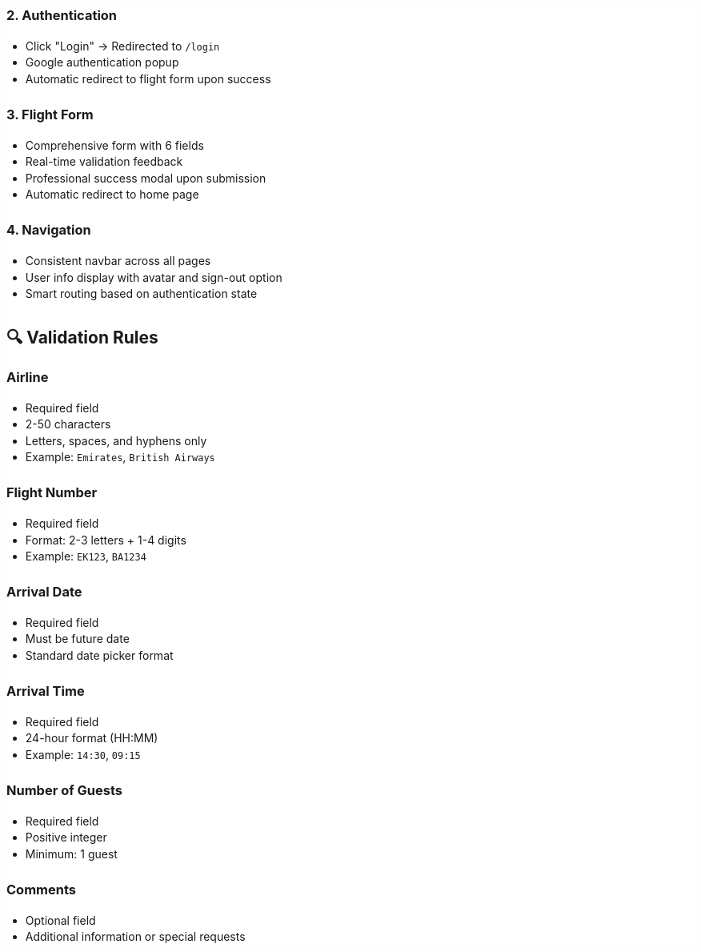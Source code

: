 ### **2. Authentication**
- Click "Login" → Redirected to `/login`
- Google authentication popup
- Automatic redirect to flight form upon success

### **3. Flight Form**
- Comprehensive form with 6 fields
- Real-time validation feedback
- Professional success modal upon submission
- Automatic redirect to home page

### **4. Navigation**
- Consistent navbar across all pages
- User info display with avatar and sign-out option
- Smart routing based on authentication state

## 🔍 Validation Rules

### **Airline**
- Required field
- 2-50 characters
- Letters, spaces, and hyphens only
- Example: `Emirates`, `British Airways`

### **Flight Number**
- Required field
- Format: 2-3 letters + 1-4 digits
- Example: `EK123`, `BA1234`

### **Arrival Date**
- Required field
- Must be future date
- Standard date picker format

### **Arrival Time**
- Required field
- 24-hour format (HH:MM)
- Example: `14:30`, `09:15`

### **Number of Guests**
- Required field
- Positive integer
- Minimum: 1 guest

### **Comments**
- Optional field
- Additional information or special requests
